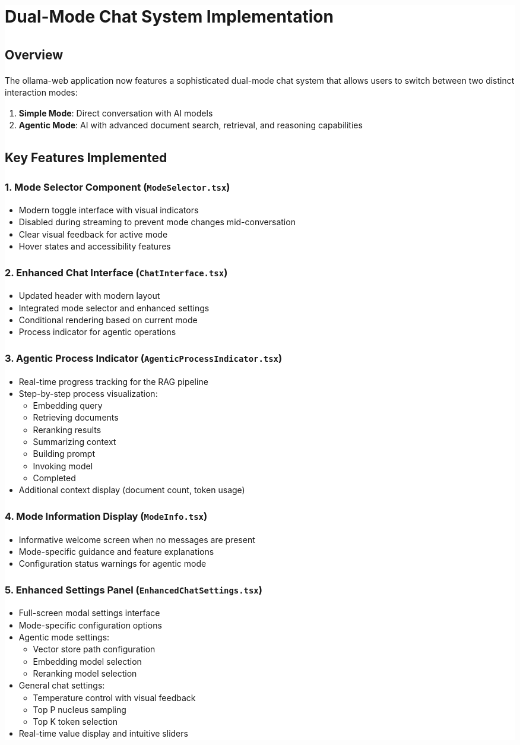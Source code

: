 # Dual-Mode Chat System Implementation

## Overview

The ollama-web application now features a sophisticated dual-mode chat system that allows users to switch between two distinct interaction modes:

1. **Simple Mode**: Direct conversation with AI models
2. **Agentic Mode**: AI with advanced document search, retrieval, and reasoning capabilities

## Key Features Implemented

### 1. Mode Selector Component (`ModeSelector.tsx`)

- Modern toggle interface with visual indicators
- Disabled during streaming to prevent mode changes mid-conversation
- Clear visual feedback for active mode
- Hover states and accessibility features

### 2. Enhanced Chat Interface (`ChatInterface.tsx`)

- Updated header with modern layout
- Integrated mode selector and enhanced settings
- Conditional rendering based on current mode
- Process indicator for agentic operations

### 3. Agentic Process Indicator (`AgenticProcessIndicator.tsx`)

- Real-time progress tracking for the RAG pipeline
- Step-by-step process visualization:
  - Embedding query
  - Retrieving documents
  - Reranking results
  - Summarizing context
  - Building prompt
  - Invoking model
  - Completed
- Additional context display (document count, token usage)

### 4. Mode Information Display (`ModeInfo.tsx`)

- Informative welcome screen when no messages are present
- Mode-specific guidance and feature explanations
- Configuration status warnings for agentic mode

### 5. Enhanced Settings Panel (`EnhancedChatSettings.tsx`)

- Full-screen modal settings interface
- Mode-specific configuration options
- Agentic mode settings:
  - Vector store path configuration
  - Embedding model selection
  - Reranking model selection
- General chat settings:
  - Temperature control with visual feedback
  - Top P nucleus sampling
  - Top K token selection
- Real-time value display and intuitive sliders
